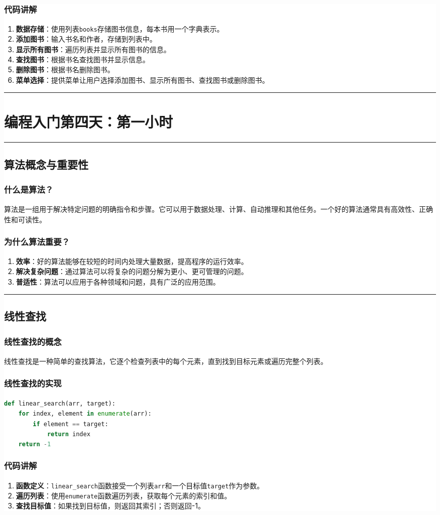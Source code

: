 ### 代码讲解

1. **数据存储**：使用列表`books`存储图书信息，每本书用一个字典表示。
2. **添加图书**：输入书名和作者，存储到列表中。
3. **显示所有图书**：遍历列表并显示所有图书的信息。
4. **查找图书**：根据书名查找图书并显示信息。
5. **删除图书**：根据书名删除图书。
6. **菜单选择**：提供菜单让用户选择添加图书、显示所有图书、查找图书或删除图书。

---


# 编程入门第四天：第一小时

---

## 算法概念与重要性

### 什么是算法？

算法是一组用于解决特定问题的明确指令和步骤。它可以用于数据处理、计算、自动推理和其他任务。一个好的算法通常具有高效性、正确性和可读性。

### 为什么算法重要？

1. **效率**：好的算法能够在较短的时间内处理大量数据，提高程序的运行效率。
2. **解决复杂问题**：通过算法可以将复杂的问题分解为更小、更可管理的问题。
3. **普适性**：算法可以应用于各种领域和问题，具有广泛的应用范围。

---

## 线性查找

### 线性查找的概念

线性查找是一种简单的查找算法，它逐个检查列表中的每个元素，直到找到目标元素或遍历完整个列表。

### 线性查找的实现

```python
def linear_search(arr, target):
    for index, element in enumerate(arr):
        if element == target:
            return index
    return -1
```

### 代码讲解

1. **函数定义**：`linear_search`函数接受一个列表`arr`和一个目标值`target`作为参数。
2. **遍历列表**：使用`enumerate`函数遍历列表，获取每个元素的索引和值。
3. **查找目标值**：如果找到目标值，则返回其索引；否则返回-1。
